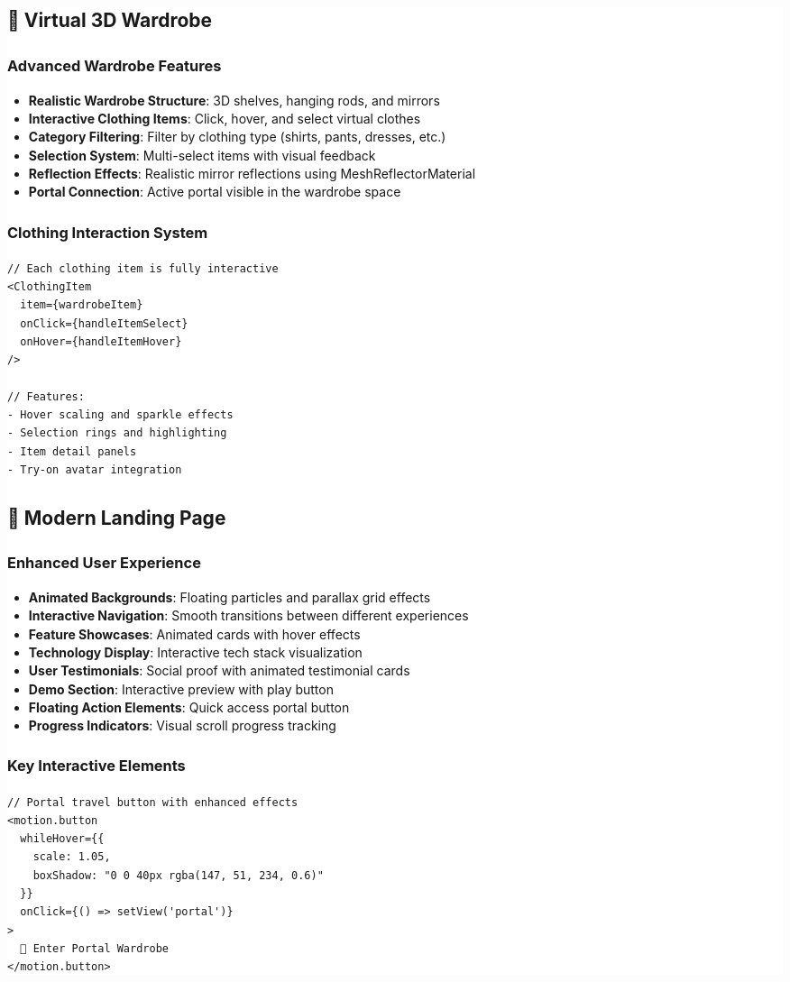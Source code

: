 ## 👗 Virtual 3D Wardrobe

### Advanced Wardrobe Features
- **Realistic Wardrobe Structure**: 3D shelves, hanging rods, and mirrors
- **Interactive Clothing Items**: Click, hover, and select virtual clothes
- **Category Filtering**: Filter by clothing type (shirts, pants, dresses, etc.)
- **Selection System**: Multi-select items with visual feedback
- **Reflection Effects**: Realistic mirror reflections using MeshReflectorMaterial
- **Portal Connection**: Active portal visible in the wardrobe space

### Clothing Interaction System
```tsx
// Each clothing item is fully interactive
<ClothingItem
  item={wardrobeItem}
  onClick={handleItemSelect}
  onHover={handleItemHover}
/>

// Features:
- Hover scaling and sparkle effects
- Selection rings and highlighting
- Item detail panels
- Try-on avatar integration
```

## 🎨 Modern Landing Page

### Enhanced User Experience
- **Animated Backgrounds**: Floating particles and parallax grid effects
- **Interactive Navigation**: Smooth transitions between different experiences
- **Feature Showcases**: Animated cards with hover effects
- **Technology Display**: Interactive tech stack visualization
- **User Testimonials**: Social proof with animated testimonial cards
- **Demo Section**: Interactive preview with play button
- **Floating Action Elements**: Quick access portal button
- **Progress Indicators**: Visual scroll progress tracking

### Key Interactive Elements
```tsx
// Portal travel button with enhanced effects
<motion.button
  whileHover={{
    scale: 1.05,
    boxShadow: "0 0 40px rgba(147, 51, 234, 0.6)"
  }}
  onClick={() => setView('portal')}
>
  🌟 Enter Portal Wardrobe
</motion.button>
```
